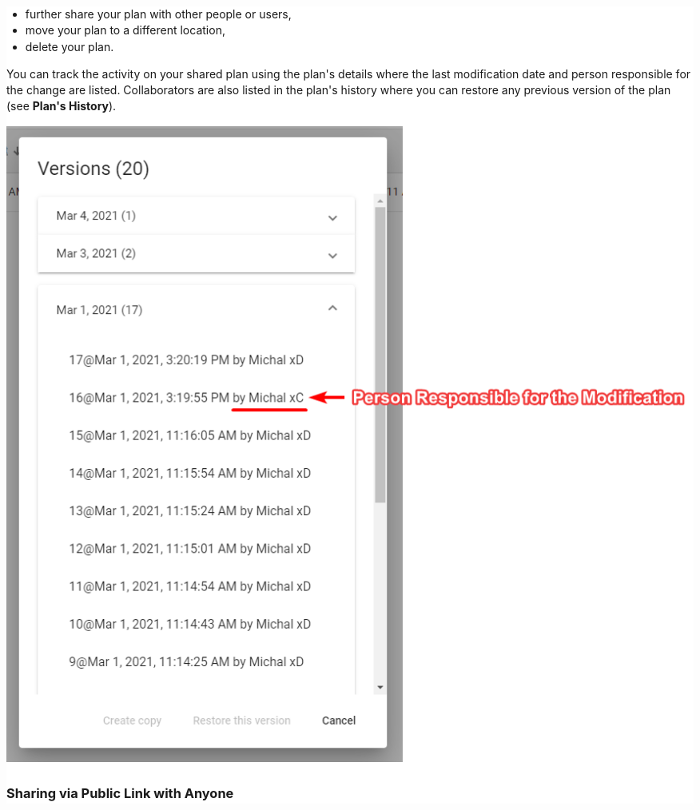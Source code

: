 - further share your plan with other people or users,
- move your plan to a different location,
- delete your plan.

You can track the activity on your shared plan using the plan's details where the last modification date and person responsible for the change are listed. Collaborators are also listed in the plan's history where you can restore any previous version of the plan (see **Plan's History**).

![Plan's History](./assets/Collaborators_In_Plan_History.png)

### Sharing via Public Link with Anyone
